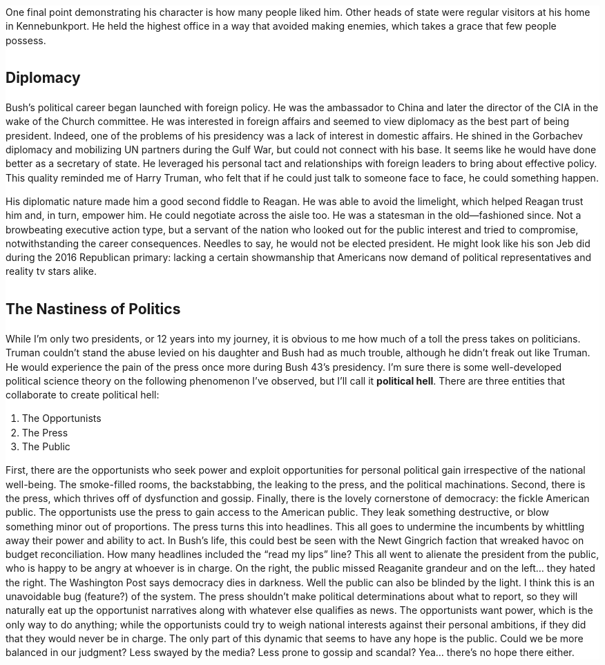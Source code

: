 One final point demonstrating his character is how many people liked him. Other heads of state were regular visitors at his home in Kennebunkport. He held the highest office in a way that avoided making enemies, which takes a grace that few people possess.

## Diplomacy

Bush’s political career began launched with foreign policy. He was the ambassador to China and later the director of the CIA in the wake of the Church committee. He was interested in foreign affairs and seemed to view diplomacy as the best part of being president. Indeed, one of the problems of his presidency was a lack of interest in domestic affairs. He shined in the Gorbachev diplomacy and mobilizing UN partners during the Gulf War, but could not connect with his base. It seems like he would have done better as a secretary of state. He leveraged his personal tact and relationships with foreign leaders to bring about effective policy. This quality reminded me of Harry Truman, who felt that if he could just talk to someone face to face, he could something happen.

His diplomatic nature made him a good second fiddle to Reagan. He was able to avoid the limelight, which helped Reagan trust him and, in turn, empower him. He could negotiate across the aisle too. He was a statesman in the old—fashioned since. Not a browbeating executive action type, but a servant of the nation who looked out for the public interest and tried to compromise, notwithstanding the career consequences. Needles to say, he would not be elected president. He might look like his son Jeb did during the 2016 Republican primary: lacking a certain  showmanship that Americans now demand of political representatives and reality tv stars alike.

## The Nastiness of Politics

While I’m only two presidents, or 12 years into my journey, it is obvious to me how much of a toll the press takes on politicians. Truman couldn’t stand the abuse levied on his daughter and Bush had as much trouble, although he didn’t freak out like Truman. He would experience the pain of the press once more during Bush 43’s presidency. I’m sure there is some well-developed political science theory on the following phenomenon I’ve observed, but I’ll call it **political hell**. There are three entities that collaborate to create political hell:

1. The Opportunists
2. The Press
3. The Public

First, there are the opportunists who seek power and exploit opportunities for personal political gain irrespective of the national well-being. The smoke-filled rooms, the backstabbing, the leaking to the press, and the political machinations. Second, there is the press, which thrives off of dysfunction and gossip. Finally, there is the lovely cornerstone of democracy: the fickle American public. The opportunists use the press to gain access to the American public. They leak something destructive, or blow something minor out of proportions. The press turns this into headlines. This all goes to undermine the incumbents by whittling away their power and ability to act. In Bush’s life, this could best be seen with the Newt Gingrich faction that wreaked havoc on budget reconciliation. How many headlines included the “read my lips” line? This all went to alienate the president from the public, who is happy to be angry at whoever is in charge. On the right, the public missed Reaganite grandeur and on the left… they hated the right. The Washington Post says democracy dies in darkness. Well the public can also be blinded by the light. I think this is an unavoidable bug (feature?) of the system. The press shouldn’t make political determinations about what to report, so they will naturally eat up the opportunist narratives along with whatever else qualifies as news. The opportunists want power, which is the only way to do anything; while the opportunists could try to weigh national interests against their personal ambitions, if they did that they would never be in charge. The only part of this dynamic that seems to have any hope is the public. Could we be more balanced in our judgment? Less swayed by the media? Less prone to gossip and scandal? Yea… there’s no hope there either.
